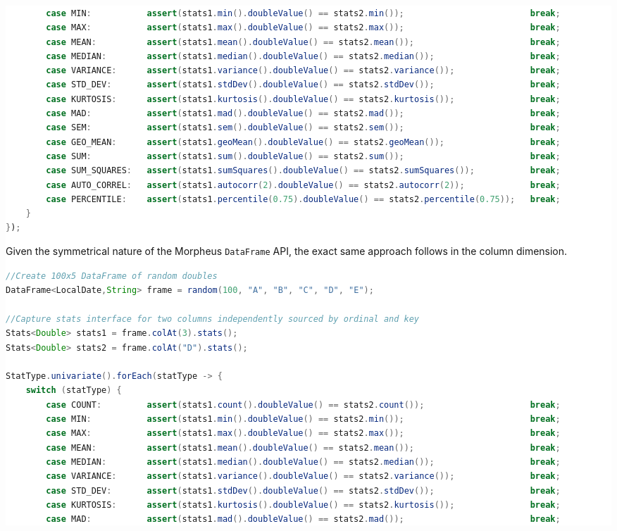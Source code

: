 ```java
        case MIN:           assert(stats1.min().doubleValue() == stats2.min());                         break;
        case MAX:           assert(stats1.max().doubleValue() == stats2.max());                         break;
        case MEAN:          assert(stats1.mean().doubleValue() == stats2.mean());                       break;
        case MEDIAN:        assert(stats1.median().doubleValue() == stats2.median());                   break;
        case VARIANCE:      assert(stats1.variance().doubleValue() == stats2.variance());               break;
        case STD_DEV:       assert(stats1.stdDev().doubleValue() == stats2.stdDev());                   break;
        case KURTOSIS:      assert(stats1.kurtosis().doubleValue() == stats2.kurtosis());               break;
        case MAD:           assert(stats1.mad().doubleValue() == stats2.mad());                         break;
        case SEM:           assert(stats1.sem().doubleValue() == stats2.sem());                         break;
        case GEO_MEAN:      assert(stats1.geoMean().doubleValue() == stats2.geoMean());                 break;
        case SUM:           assert(stats1.sum().doubleValue() == stats2.sum());                         break;
        case SUM_SQUARES:   assert(stats1.sumSquares().doubleValue() == stats2.sumSquares());           break;
        case AUTO_CORREL:   assert(stats1.autocorr(2).doubleValue() == stats2.autocorr(2));             break;
        case PERCENTILE:    assert(stats1.percentile(0.75).doubleValue() == stats2.percentile(0.75));   break;
    }
});
```

Given the symmetrical nature of the Morpheus `DataFrame` API, the exact same approach follows in the column dimension.

<?prettify?>
```java
//Create 100x5 DataFrame of random doubles
DataFrame<LocalDate,String> frame = random(100, "A", "B", "C", "D", "E");

//Capture stats interface for two columns independently sourced by ordinal and key
Stats<Double> stats1 = frame.colAt(3).stats();
Stats<Double> stats2 = frame.colAt("D").stats();

StatType.univariate().forEach(statType -> {
    switch (statType) {
        case COUNT:         assert(stats1.count().doubleValue() == stats2.count());                     break;
        case MIN:           assert(stats1.min().doubleValue() == stats2.min());                         break;
        case MAX:           assert(stats1.max().doubleValue() == stats2.max());                         break;
        case MEAN:          assert(stats1.mean().doubleValue() == stats2.mean());                       break;
        case MEDIAN:        assert(stats1.median().doubleValue() == stats2.median());                   break;
        case VARIANCE:      assert(stats1.variance().doubleValue() == stats2.variance());               break;
        case STD_DEV:       assert(stats1.stdDev().doubleValue() == stats2.stdDev());                   break;
        case KURTOSIS:      assert(stats1.kurtosis().doubleValue() == stats2.kurtosis());               break;
        case MAD:           assert(stats1.mad().doubleValue() == stats2.mad());                         break;
```